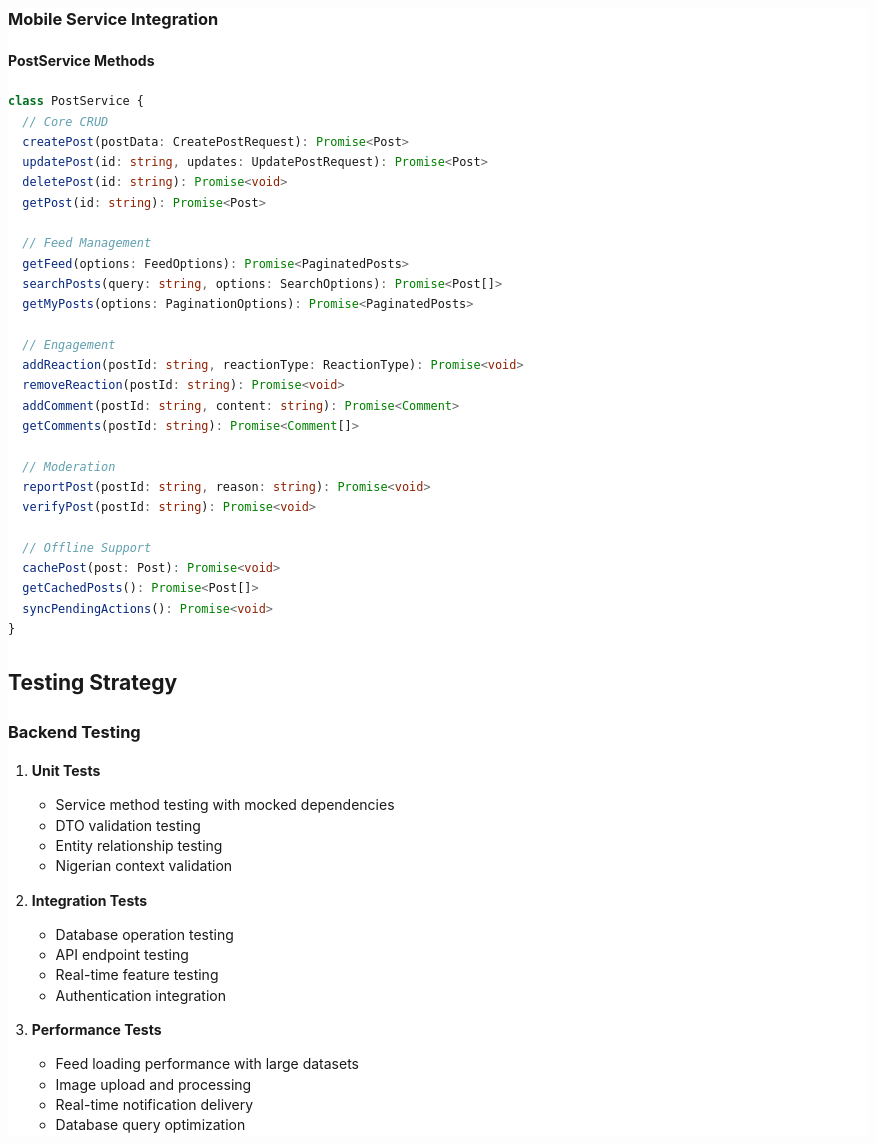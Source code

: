 ### Mobile Service Integration

#### PostService Methods
```typescript
class PostService {
  // Core CRUD
  createPost(postData: CreatePostRequest): Promise<Post>
  updatePost(id: string, updates: UpdatePostRequest): Promise<Post>
  deletePost(id: string): Promise<void>
  getPost(id: string): Promise<Post>

  // Feed Management
  getFeed(options: FeedOptions): Promise<PaginatedPosts>
  searchPosts(query: string, options: SearchOptions): Promise<Post[]>
  getMyPosts(options: PaginationOptions): Promise<PaginatedPosts>

  // Engagement
  addReaction(postId: string, reactionType: ReactionType): Promise<void>
  removeReaction(postId: string): Promise<void>
  addComment(postId: string, content: string): Promise<Comment>
  getComments(postId: string): Promise<Comment[]>

  // Moderation
  reportPost(postId: string, reason: string): Promise<void>
  verifyPost(postId: string): Promise<void>

  // Offline Support
  cachePost(post: Post): Promise<void>
  getCachedPosts(): Promise<Post[]>
  syncPendingActions(): Promise<void>
}
```

## Testing Strategy

### Backend Testing
1. **Unit Tests**
   - Service method testing with mocked dependencies
   - DTO validation testing
   - Entity relationship testing
   - Nigerian context validation

2. **Integration Tests**
   - Database operation testing
   - API endpoint testing
   - Real-time feature testing
   - Authentication integration

3. **Performance Tests**
   - Feed loading performance with large datasets
   - Image upload and processing
   - Real-time notification delivery
   - Database query optimization
